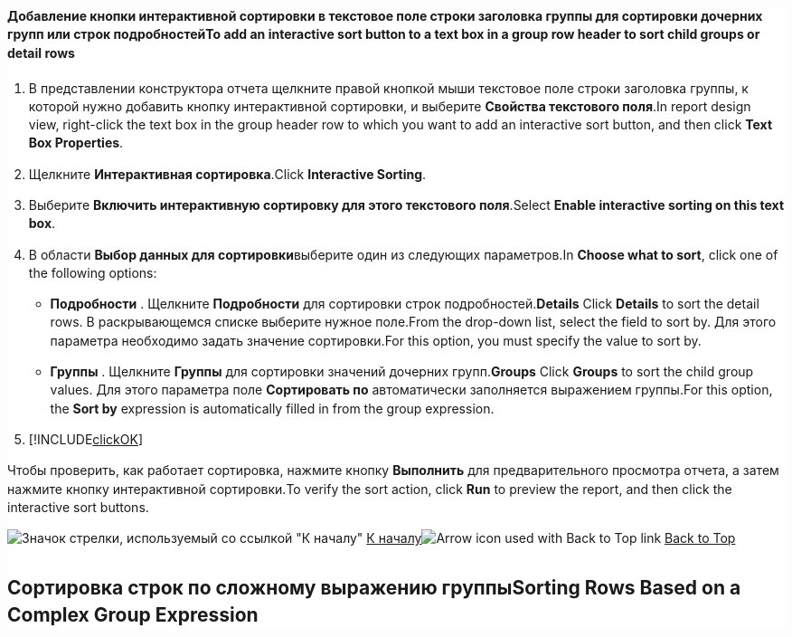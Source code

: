 #### <a name="to-add-an-interactive-sort-button-to-a-text-box-in-a-group-row-header-to-sort-child-groups-or-detail-rows"></a><span data-ttu-id="ec399-144">Добавление кнопки интерактивной сортировки в текстовое поле строки заголовка группы для сортировки дочерних групп или строк подробностей</span><span class="sxs-lookup"><span data-stu-id="ec399-144">To add an interactive sort button to a text box in a group row header to sort child groups or detail rows</span></span>  
  
1.  <span data-ttu-id="ec399-145">В представлении конструктора отчета щелкните правой кнопкой мыши текстовое поле строки заголовка группы, к которой нужно добавить кнопку интерактивной сортировки, и выберите **Свойства текстового поля**.</span><span class="sxs-lookup"><span data-stu-id="ec399-145">In report design view, right-click the text box in the group header row to which you want to add an interactive sort button, and then click **Text Box Properties**.</span></span>  
  
2.  <span data-ttu-id="ec399-146">Щелкните **Интерактивная сортировка**.</span><span class="sxs-lookup"><span data-stu-id="ec399-146">Click **Interactive Sorting**.</span></span>  
  
3.  <span data-ttu-id="ec399-147">Выберите **Включить интерактивную сортировку для этого текстового поля**.</span><span class="sxs-lookup"><span data-stu-id="ec399-147">Select **Enable interactive sorting on this text box**.</span></span>  
  
4.  <span data-ttu-id="ec399-148">В области **Выбор данных для сортировки**выберите один из следующих параметров.</span><span class="sxs-lookup"><span data-stu-id="ec399-148">In **Choose what to sort**, click one of the following options:</span></span>  
  
    -   <span data-ttu-id="ec399-149">**Подробности** . Щелкните **Подробности** для сортировки строк подробностей.</span><span class="sxs-lookup"><span data-stu-id="ec399-149">**Details** Click **Details** to sort the detail rows.</span></span> <span data-ttu-id="ec399-150">В раскрывающемся списке выберите нужное поле.</span><span class="sxs-lookup"><span data-stu-id="ec399-150">From the drop-down list, select the field to sort by.</span></span> <span data-ttu-id="ec399-151">Для этого параметра необходимо задать значение сортировки.</span><span class="sxs-lookup"><span data-stu-id="ec399-151">For this option, you must specify the value to sort by.</span></span>  
  
    -   <span data-ttu-id="ec399-152">**Группы** .   Щелкните **Группы** для сортировки значений дочерних групп.</span><span class="sxs-lookup"><span data-stu-id="ec399-152">**Groups** Click **Groups** to sort the child group values.</span></span> <span data-ttu-id="ec399-153">Для этого параметра поле **Сортировать по** автоматически заполняется выражением группы.</span><span class="sxs-lookup"><span data-stu-id="ec399-153">For this option, the **Sort by** expression is automatically filled in from the group expression.</span></span>  
  
5.  [!INCLUDE[clickOK](../../../includes/clickok-md.md)]  
  
 <span data-ttu-id="ec399-154">Чтобы проверить, как работает сортировка, нажмите кнопку **Выполнить** для предварительного просмотра отчета, а затем нажмите кнопку интерактивной сортировки.</span><span class="sxs-lookup"><span data-stu-id="ec399-154">To verify the sort action, click **Run** to preview the report, and then click the interactive sort buttons.</span></span>  
  
 <span data-ttu-id="ec399-155">![Значок стрелки, используемый со ссылкой "К началу"](../../2014-toc/media/uparrow16x16.gif "Значок стрелки, используемый со ссылкой В начало") [К началу](#BackToTop)</span><span class="sxs-lookup"><span data-stu-id="ec399-155">![Arrow icon used with Back to Top link](../../2014-toc/media/uparrow16x16.gif "Arrow icon used with Back to Top link") [Back to Top](#BackToTop)</span></span>  
  
##  <a name="sorting-rows-based-on-a-complex-group-expression"></a><a name="SortingMultipleRowGroups"></a> <span data-ttu-id="ec399-156">Сортировка строк по сложному выражению группы</span><span class="sxs-lookup"><span data-stu-id="ec399-156">Sorting Rows Based on a Complex Group Expression</span></span>  